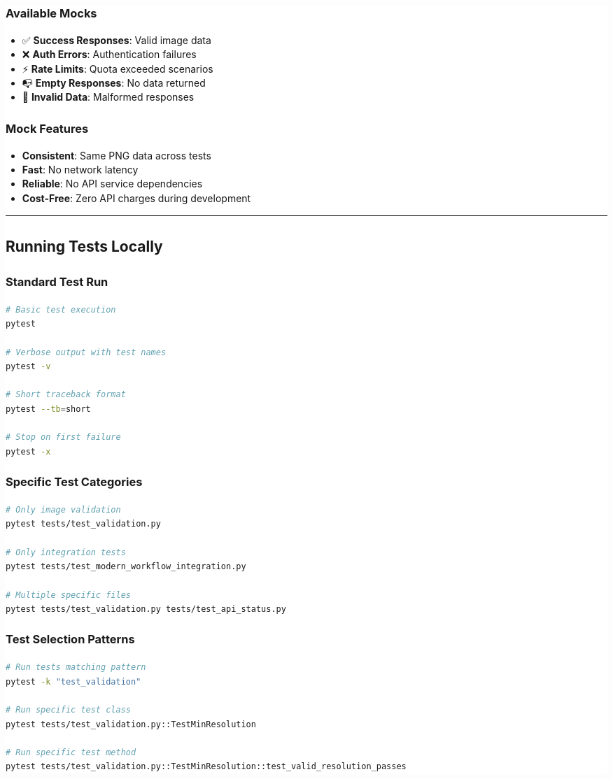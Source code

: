 ### **Available Mocks**
- ✅ **Success Responses**: Valid image data
- ❌ **Auth Errors**: Authentication failures  
- ⚡ **Rate Limits**: Quota exceeded scenarios
- 📭 **Empty Responses**: No data returned
- 🚫 **Invalid Data**: Malformed responses

### **Mock Features**
- **Consistent**: Same PNG data across tests
- **Fast**: No network latency
- **Reliable**: No API service dependencies
- **Cost-Free**: Zero API charges during development

---

## Running Tests Locally

### **Standard Test Run**
```bash
# Basic test execution
pytest

# Verbose output with test names
pytest -v

# Short traceback format
pytest --tb=short

# Stop on first failure
pytest -x
```

### **Specific Test Categories**
```bash
# Only image validation
pytest tests/test_validation.py

# Only integration tests  
pytest tests/test_modern_workflow_integration.py

# Multiple specific files
pytest tests/test_validation.py tests/test_api_status.py
```

### **Test Selection Patterns**
```bash
# Run tests matching pattern
pytest -k "test_validation"

# Run specific test class
pytest tests/test_validation.py::TestMinResolution

# Run specific test method
pytest tests/test_validation.py::TestMinResolution::test_valid_resolution_passes
```
